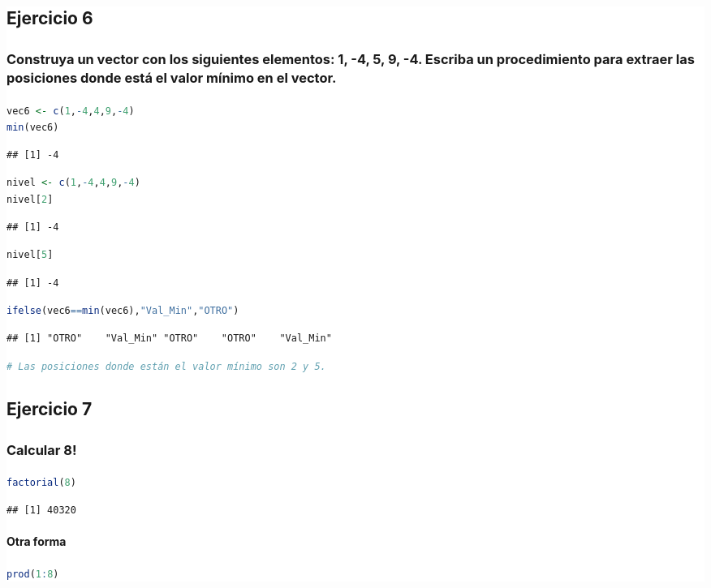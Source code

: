 ## Ejercicio 6

### Construya un vector con los siguientes elementos: 1, -4, 5, 9, -4. Escriba un procedimiento para extraer las posiciones donde está el valor mínimo en el vector.

``` r
vec6 <- c(1,-4,4,9,-4)
min(vec6)
```

    ## [1] -4

``` r
nivel <- c(1,-4,4,9,-4)
nivel[2]
```

    ## [1] -4

``` r
nivel[5]
```

    ## [1] -4

``` r
ifelse(vec6==min(vec6),"Val_Min","OTRO")
```

    ## [1] "OTRO"    "Val_Min" "OTRO"    "OTRO"    "Val_Min"

``` r
# Las posiciones donde están el valor mínimo son 2 y 5.
```

## Ejercicio 7

### Calcular 8!

``` r
factorial(8)
```

    ## [1] 40320

#### Otra forma

``` r
prod(1:8)
```
